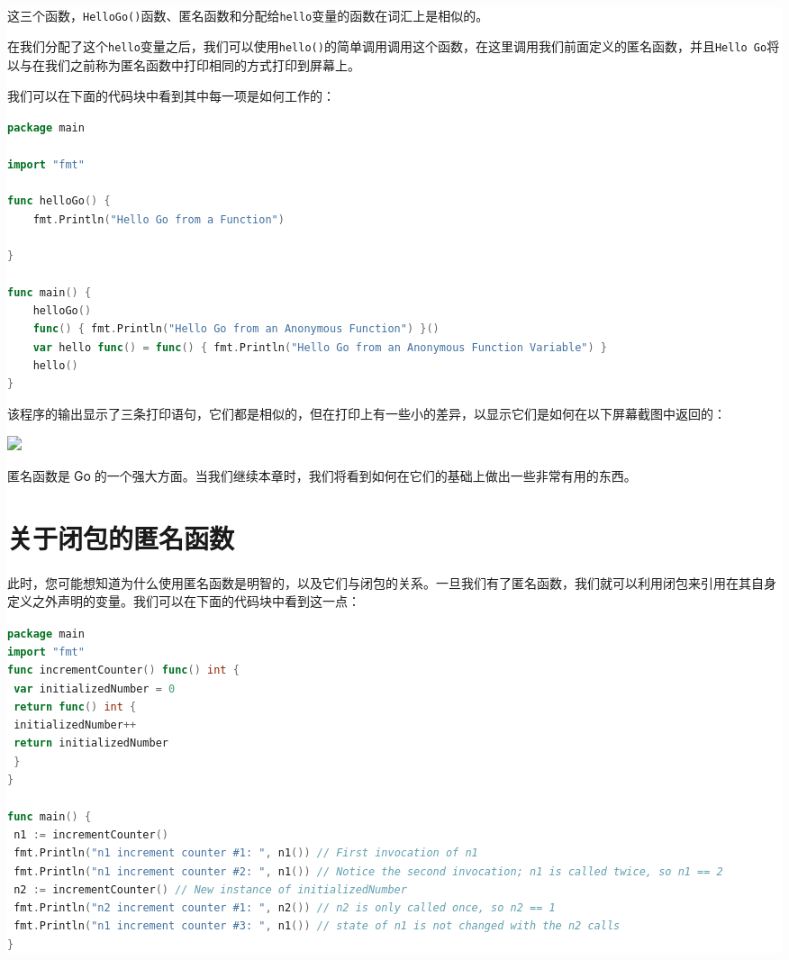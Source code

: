 这三个函数，`HelloGo()`函数、匿名函数和分配给`hello`变量的函数在词汇上是相似的。

在我们分配了这个`hello`变量之后，我们可以使用`hello()`的简单调用调用这个函数，在这里调用我们前面定义的匿名函数，并且`Hello Go`将以与在我们之前称为匿名函数中打印相同的方式打印到屏幕上。

我们可以在下面的代码块中看到其中每一项是如何工作的：

```go
package main

import "fmt"

func helloGo() {
    fmt.Println("Hello Go from a Function")

} 

func main() {   
    helloGo() 
    func() { fmt.Println("Hello Go from an Anonymous Function") }()
    var hello func() = func() { fmt.Println("Hello Go from an Anonymous Function Variable") }
    hello()
} 
```

该程序的输出显示了三条打印语句，它们都是相似的，但在打印上有一些小的差异，以显示它们是如何在以下屏幕截图中返回的：

![](assets/695a6215-85af-475b-bfc3-4e9110d09d89.png)

匿名函数是 Go 的一个强大方面。当我们继续本章时，我们将看到如何在它们的基础上做出一些非常有用的东西。

# 关于闭包的匿名函数

此时，您可能想知道为什么使用匿名函数是明智的，以及它们与闭包的关系。一旦我们有了匿名函数，我们就可以利用闭包来引用在其自身定义之外声明的变量。我们可以在下面的代码块中看到这一点：

```go
package main 
import "fmt" 
func incrementCounter() func() int {
 var initializedNumber = 0
 return func() int {
 initializedNumber++
 return initializedNumber
 } 
} 

func main() {
 n1 := incrementCounter() 
 fmt.Println("n1 increment counter #1: ", n1()) // First invocation of n1
 fmt.Println("n1 increment counter #2: ", n1()) // Notice the second invocation; n1 is called twice, so n1 == 2
 n2 := incrementCounter() // New instance of initializedNumber
 fmt.Println("n2 increment counter #1: ", n2()) // n2 is only called once, so n2 == 1
 fmt.Println("n1 increment counter #3: ", n1()) // state of n1 is not changed with the n2 calls
}
```

